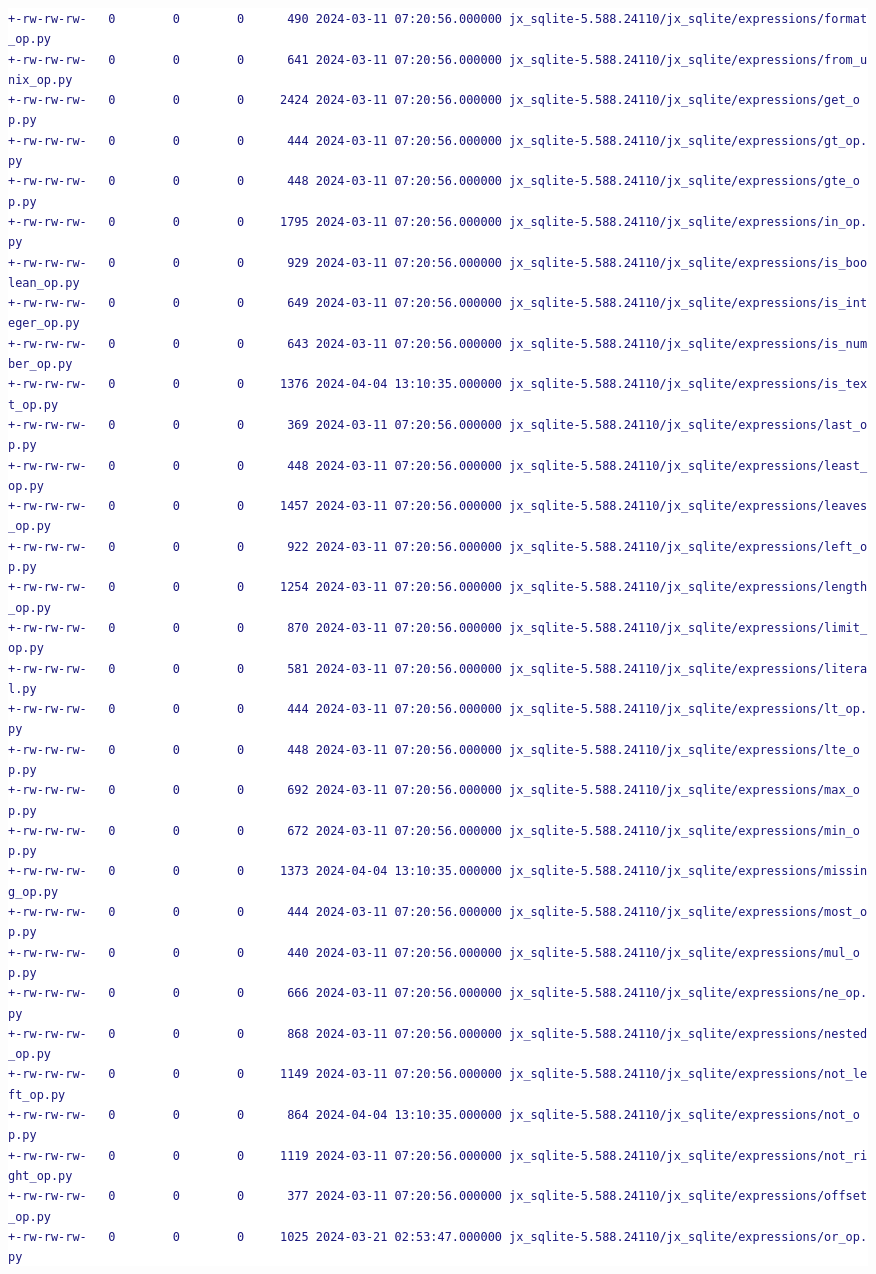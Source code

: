 ```diff
+-rw-rw-rw-   0        0        0      490 2024-03-11 07:20:56.000000 jx_sqlite-5.588.24110/jx_sqlite/expressions/format_op.py
+-rw-rw-rw-   0        0        0      641 2024-03-11 07:20:56.000000 jx_sqlite-5.588.24110/jx_sqlite/expressions/from_unix_op.py
+-rw-rw-rw-   0        0        0     2424 2024-03-11 07:20:56.000000 jx_sqlite-5.588.24110/jx_sqlite/expressions/get_op.py
+-rw-rw-rw-   0        0        0      444 2024-03-11 07:20:56.000000 jx_sqlite-5.588.24110/jx_sqlite/expressions/gt_op.py
+-rw-rw-rw-   0        0        0      448 2024-03-11 07:20:56.000000 jx_sqlite-5.588.24110/jx_sqlite/expressions/gte_op.py
+-rw-rw-rw-   0        0        0     1795 2024-03-11 07:20:56.000000 jx_sqlite-5.588.24110/jx_sqlite/expressions/in_op.py
+-rw-rw-rw-   0        0        0      929 2024-03-11 07:20:56.000000 jx_sqlite-5.588.24110/jx_sqlite/expressions/is_boolean_op.py
+-rw-rw-rw-   0        0        0      649 2024-03-11 07:20:56.000000 jx_sqlite-5.588.24110/jx_sqlite/expressions/is_integer_op.py
+-rw-rw-rw-   0        0        0      643 2024-03-11 07:20:56.000000 jx_sqlite-5.588.24110/jx_sqlite/expressions/is_number_op.py
+-rw-rw-rw-   0        0        0     1376 2024-04-04 13:10:35.000000 jx_sqlite-5.588.24110/jx_sqlite/expressions/is_text_op.py
+-rw-rw-rw-   0        0        0      369 2024-03-11 07:20:56.000000 jx_sqlite-5.588.24110/jx_sqlite/expressions/last_op.py
+-rw-rw-rw-   0        0        0      448 2024-03-11 07:20:56.000000 jx_sqlite-5.588.24110/jx_sqlite/expressions/least_op.py
+-rw-rw-rw-   0        0        0     1457 2024-03-11 07:20:56.000000 jx_sqlite-5.588.24110/jx_sqlite/expressions/leaves_op.py
+-rw-rw-rw-   0        0        0      922 2024-03-11 07:20:56.000000 jx_sqlite-5.588.24110/jx_sqlite/expressions/left_op.py
+-rw-rw-rw-   0        0        0     1254 2024-03-11 07:20:56.000000 jx_sqlite-5.588.24110/jx_sqlite/expressions/length_op.py
+-rw-rw-rw-   0        0        0      870 2024-03-11 07:20:56.000000 jx_sqlite-5.588.24110/jx_sqlite/expressions/limit_op.py
+-rw-rw-rw-   0        0        0      581 2024-03-11 07:20:56.000000 jx_sqlite-5.588.24110/jx_sqlite/expressions/literal.py
+-rw-rw-rw-   0        0        0      444 2024-03-11 07:20:56.000000 jx_sqlite-5.588.24110/jx_sqlite/expressions/lt_op.py
+-rw-rw-rw-   0        0        0      448 2024-03-11 07:20:56.000000 jx_sqlite-5.588.24110/jx_sqlite/expressions/lte_op.py
+-rw-rw-rw-   0        0        0      692 2024-03-11 07:20:56.000000 jx_sqlite-5.588.24110/jx_sqlite/expressions/max_op.py
+-rw-rw-rw-   0        0        0      672 2024-03-11 07:20:56.000000 jx_sqlite-5.588.24110/jx_sqlite/expressions/min_op.py
+-rw-rw-rw-   0        0        0     1373 2024-04-04 13:10:35.000000 jx_sqlite-5.588.24110/jx_sqlite/expressions/missing_op.py
+-rw-rw-rw-   0        0        0      444 2024-03-11 07:20:56.000000 jx_sqlite-5.588.24110/jx_sqlite/expressions/most_op.py
+-rw-rw-rw-   0        0        0      440 2024-03-11 07:20:56.000000 jx_sqlite-5.588.24110/jx_sqlite/expressions/mul_op.py
+-rw-rw-rw-   0        0        0      666 2024-03-11 07:20:56.000000 jx_sqlite-5.588.24110/jx_sqlite/expressions/ne_op.py
+-rw-rw-rw-   0        0        0      868 2024-03-11 07:20:56.000000 jx_sqlite-5.588.24110/jx_sqlite/expressions/nested_op.py
+-rw-rw-rw-   0        0        0     1149 2024-03-11 07:20:56.000000 jx_sqlite-5.588.24110/jx_sqlite/expressions/not_left_op.py
+-rw-rw-rw-   0        0        0      864 2024-04-04 13:10:35.000000 jx_sqlite-5.588.24110/jx_sqlite/expressions/not_op.py
+-rw-rw-rw-   0        0        0     1119 2024-03-11 07:20:56.000000 jx_sqlite-5.588.24110/jx_sqlite/expressions/not_right_op.py
+-rw-rw-rw-   0        0        0      377 2024-03-11 07:20:56.000000 jx_sqlite-5.588.24110/jx_sqlite/expressions/offset_op.py
+-rw-rw-rw-   0        0        0     1025 2024-03-21 02:53:47.000000 jx_sqlite-5.588.24110/jx_sqlite/expressions/or_op.py
```
